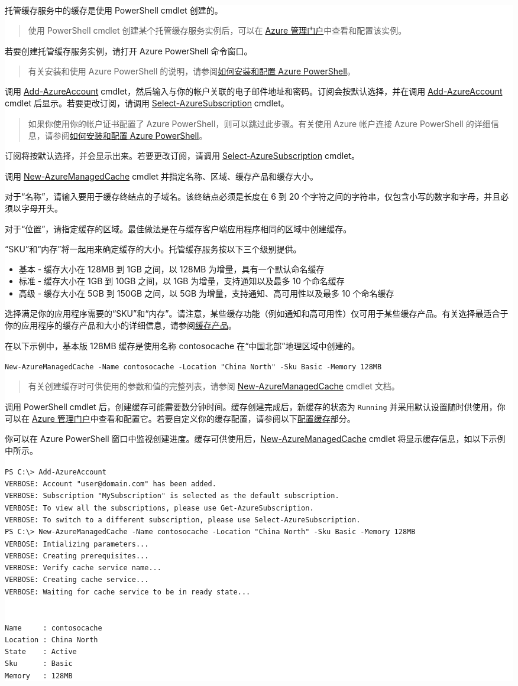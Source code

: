 托管缓存服务中的缓存是使用 PowerShell cmdlet 创建的。

>使用 PowerShell cmdlet 创建某个托管缓存服务实例后，可以在 [Azure 管理门户][]中查看和配置该实例。

若要创建托管缓存服务实例，请打开 Azure PowerShell 命令窗口。

>有关安装和使用 Azure PowerShell 的说明，请参阅[如何安装和配置 Azure PowerShell][]。

调用 [Add-AzureAccount][] cmdlet，然后输入与你的帐户关联的电子邮件地址和密码。订阅会按默认选择，并在调用 [Add-AzureAccount][] cmdlet 后显示。若要更改订阅，请调用 [Select-AzureSubscription][] cmdlet。

>如果你使用你的帐户证书配置了 Azure PowerShell，则可以跳过此步骤。有关使用 Azure 帐户连接 Azure PowerShell 的详细信息，请参阅[如何安装和配置 Azure PowerShell][]。

订阅将按默认选择，并会显示出来。若要更改订阅，请调用 [Select-AzureSubscription][] cmdlet。

调用 [New-AzureManagedCache][] cmdlet 并指定名称、区域、缓存产品和缓存大小。

对于“名称”，请输入要用于缓存终结点的子域名。该终结点必须是长度在 6 到 20 个字符之间的字符串，仅包含小写的数字和字母，并且必须以字母开头。

对于“位置”，请指定缓存的区域。最佳做法是在与缓存客户端应用程序相同的区域中创建缓存。

“SKU”和“内存”将一起用来确定缓存的大小。托管缓存服务按以下三个级别提供。

-	基本 - 缓存大小在 128MB 到 1GB 之间，以 128MB 为增量，具有一个默认命名缓存
-	标准 - 缓存大小在 1GB 到 10GB 之间，以 1GB 为增量，支持通知以及最多 10 个命名缓存
-	高级 - 缓存大小在 5GB 到 150GB 之间，以 5GB 为增量，支持通知、高可用性以及最多 10 个命名缓存

选择满足你的应用程序需要的“SKU”和“内存”。请注意，某些缓存功能（例如通知和高可用性）仅可用于某些缓存产品。有关选择最适合于你的应用程序的缓存产品和大小的详细信息，请参阅[缓存产品][]。

 在以下示例中，基本版 128MB 缓存是使用名称 contosocache 在“中国北部”地理区域中创建的。

	New-AzureManagedCache -Name contosocache -Location "China North" -Sku Basic -Memory 128MB

>有关创建缓存时可供使用的参数和值的完整列表，请参阅 [New-AzureManagedCache][] cmdlet 文档。

调用 PowerShell cmdlet 后，创建缓存可能需要数分钟时间。缓存创建完成后，新缓存的状态为 `Running` 并采用默认设置随时供使用，你可以在 [Azure 管理门户][]中查看和配置它。若要自定义你的缓存配置，请参阅以下[配置缓存][]部分。

你可以在 Azure PowerShell 窗口中监视创建进度。缓存可供使用后，[New-AzureManagedCache][] cmdlet 将显示缓存信息，如以下示例中所示。

	PS C:\> Add-AzureAccount
	VERBOSE: Account "user@domain.com" has been added.
	VERBOSE: Subscription "MySubscription" is selected as the default subscription.
	VERBOSE: To view all the subscriptions, please use Get-AzureSubscription.
	VERBOSE: To switch to a different subscription, please use Select-AzureSubscription.
	PS C:\> New-AzureManagedCache -Name contosocache -Location "China North" -Sku Basic -Memory 128MB
	VERBOSE: Intializing parameters...
	VERBOSE: Creating prerequisites...
	VERBOSE: Verify cache service name...
	VERBOSE: Creating cache service...
	VERBOSE: Waiting for cache service to be in ready state...


	Name     : contosocache
	Location : China North
	State    : Active
	Sku      : Basic
	Memory   : 128MB


[后续步骤]: #next-steps
[What is Azure Managed Cache Service?]: #what-is
[Create an Azure Cache]: #create-cache
[Which type of caching is right for me?]: #choosing-cache
[Prepare Your Visual Studio Project to Use Azure Caching]: #prepare-vs
[Configure Your Application to Use Caching]: #configure-app
[托管缓存服务入门]: #getting-started-cache-service
[创建缓存]: #create-cache
[配置缓存]: #enable-caching
[配置缓存客户端]: #NuGet
[Working with Caches]: #working-with-caches
[如何创建 DataCache 对象]: #create-cache-object
[如何在缓存中添加和检索对象]: #add-object
[如何在缓存中指定对象的有效期]: #specify-expiration
[如何在缓存中存储 ASP.NET 会话状态]: #store-session
[如何在缓存中存储 ASP.NET 页面输出缓存]: #store-page
[Target a Supported .NET Framework Profile]: #prepare-vs-target-net
[NewCacheMenu]: ./media/cache-dotnet-how-to-use-service/CacheServiceNewCacheMenu.png
[QuickCreate]: ./media/cache-dotnet-how-to-use-service/CacheServiceQuickCreate.png
[Endpoint]: ./media/cache-dotnet-how-to-use-service/CacheServiceEndpoint.png
[AccessKeys]: ./media/cache-dotnet-how-to-use-service/CacheServiceManageAccessKeys.png
[NuGetPackage]: ./media/cache-dotnet-how-to-use-service/CacheServiceManageNuGetPackage.png
[NuGetPackageMenu]: ./media/cache-dotnet-how-to-use-service/CacheServiceManageNuGetPackagesMenu.png
[NamedCaches]: ./media/cache-dotnet-how-to-use-service/CacheServiceNamedCaches.jpg
[Azure 管理门户]: https://manage.windowsazure.cn/
[How to: Configure a Cache Client Programmatically]: http://msdn.microsoft.com/zh-cn/library/windowsazure/gg618003.aspx
[用于 Azure Cache 的会话状态提供程序]: https://msdn.microsoft.com/zh-cn/library/azure/dn386101.aspx
[Azure AppFabric Cache: Caching Session State]: http://www.microsoft.com/showcase/details.aspx?uuid=87c833e9-97a9-42b2-8bb1-7601f9b5ca20
[用于 Azure Cache 的输出缓存提供程序]: https://msdn.microsoft.com/zh-cn/library/vstudio/hdxfb6cy(v=vs.100).aspx
[Azure Shared Caching]: http://msdn.microsoft.com/zh-cn/library/windowsazure/gg278356.aspx
[Team Blog]: http://blogs.msdn.com/b/windowsazure/
[How to Configure Virtual Machine Sizes]: https://msdn.microsoft.com/zh-cn/library/azure/ee814754.aspx
[Azure Caching Capacity Planning Considerations]: https://msdn.microsoft.com/zh-cn/library/azure/dn386139.aspx
[Azure Caching]: https://msdn.microsoft.com/zh-cn/library/azure/gg278356
[How to: Set the Cacheability of an ASP.NET Page Declaratively]: http://msdn.microsoft.com/zh-cn/library/zd1ysf1y.aspx
[How to: Set a Page's Cacheability Programmatically]: http://msdn.microsoft.com/zh-cn/library/z852zf6b.aspx
[Azure 托管缓存服务概述]: http://go.microsoft.com/fwlink/?LinkId=320830
[托管缓存服务]: http://go.microsoft.com/fwlink/?LinkId=320830
[OutputCache 指令]: https://msdn.microsoft.com/zh-cn/library/hdxfb6cy.aspx
[故障排除和诊断]: https://msdn.microsoft.com/zh-cn/library/azure/dn386117.aspx
[NuGet Package Manager]: http://go.microsoft.com/fwlink/?LinkId=240311
[缓存定价详细信息]: /home/features/cache/#price/
[Management Portal]: https://manage.windowsazure.cn/
[缓存产品]: https://msdn.microsoft.com/zh-cn/library/azure/dn386114.aspx
[Capacity planning]: https://msdn.microsoft.com/zh-cn/library/azure/dn386139.aspx
[有效期和逐出]: https://msdn.microsoft.com/zh-cn/library/azure/dn386128.aspx
[高可用性]: https://msdn.microsoft.com/zh-cn/library/azure/dn386134.aspx
[通知]: https://msdn.microsoft.com/zh-cn/library/azure/dn386095.aspx
[迁移到托管缓存服务]: https://msdn.microsoft.com/zh-cn/library/azure/dn386108.aspx
[托管缓存服务示例]: https://msdn.microsoft.com/zh-cn/library/azure/dn386105.aspx
[New-AzureManagedCache]: http://go.microsoft.com/fwlink/?LinkId=400495
[Azure Managed Cache Cmdlets]: http://go.microsoft.com/fwlink/?LinkID=398555
[如何安装和配置 Azure PowerShell]: http://go.microsoft.com/fwlink/?LinkId=400494
[Add-AzureAccount]: http://msdn.microsoft.com/zh-cn/library/dn495128.aspx
[Select-AzureSubscription]: http://msdn.microsoft.com/zh-cn/library/dn495203.aspx
[哪种 Azure Cache 产品/服务适合我？]: http://msdn.microsoft.com/zh-cn/library/azure/dn766201.aspx